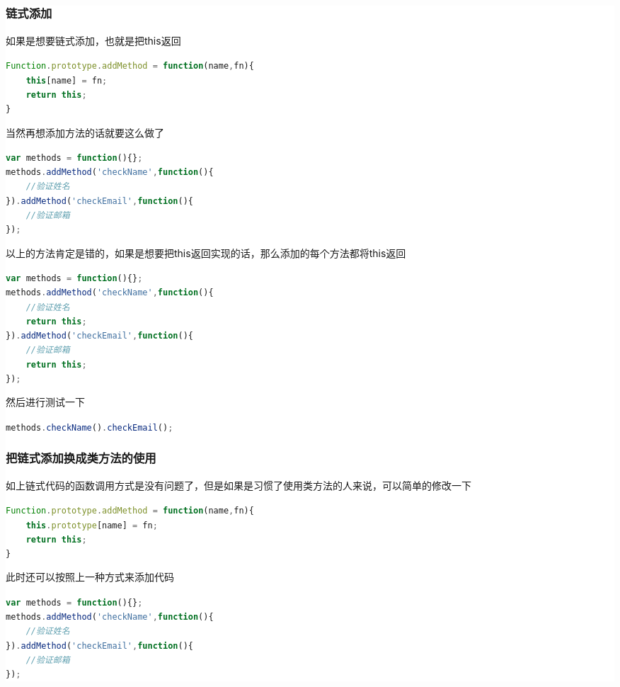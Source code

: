 ### 链式添加

如果是想要链式添加，也就是把this返回

```javascript
Function.prototype.addMethod = function(name,fn){
	this[name] = fn;
	return this;
}
```

当然再想添加方法的话就要这么做了

```javascript
var methods = function(){};
methods.addMethod('checkName',function(){
	//验证姓名
}).addMethod('checkEmail',function(){
	//验证邮箱
});
```

以上的方法肯定是错的，如果是想要把this返回实现的话，那么添加的每个方法都将this返回

```javascript
var methods = function(){};
methods.addMethod('checkName',function(){
	//验证姓名
	return this;
}).addMethod('checkEmail',function(){
	//验证邮箱
	return this;
});
```

然后进行测试一下

```javascript
methods.checkName().checkEmail();
```

### 把链式添加换成类方法的使用

如上链式代码的函数调用方式是没有问题了，但是如果是习惯了使用类方法的人来说，可以简单的修改一下

```javascript
Function.prototype.addMethod = function(name,fn){
	this.prototype[name] = fn;
	return this;
}
```

此时还可以按照上一种方式来添加代码

```javascript
var methods = function(){};
methods.addMethod('checkName',function(){
	//验证姓名
}).addMethod('checkEmail',function(){
	//验证邮箱
});
```
